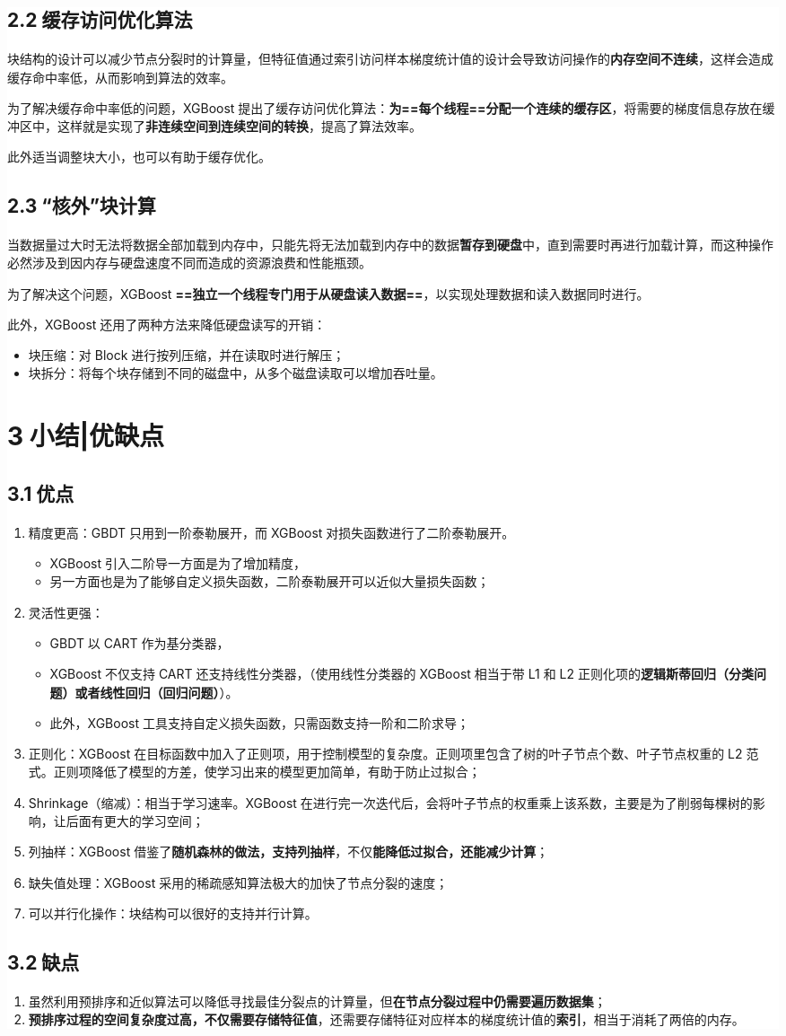 

## 2.2 缓存访问优化算法

块结构的设计可以减少节点分裂时的计算量，但特征值通过索引访问样本梯度统计值的设计会导致访问操作的**内存空间不连续**，这样会造成缓存命中率低，从而影响到算法的效率。

为了解决缓存命中率低的问题，XGBoost 提出了缓存访问优化算法：**为==每个线程==分配一个连续的缓存区**，将需要的梯度信息存放在缓冲区中，这样就是实现了**非连续空间到连续空间的转换**，提高了算法效率。

此外适当调整块大小，也可以有助于缓存优化。



## 2.3 “核外”块计算

当数据量过大时无法将数据全部加载到内存中，只能先将无法加载到内存中的数据**暂存到硬盘**中，直到需要时再进行加载计算，而这种操作必然涉及到因内存与硬盘速度不同而造成的资源浪费和性能瓶颈。

为了解决这个问题，XGBoost **==独立一个线程专门用于从硬盘读入数据==**，以实现处理数据和读入数据同时进行。

此外，XGBoost 还用了两种方法来降低硬盘读写的开销：

- 块压缩：对 Block 进行按列压缩，并在读取时进行解压；
- 块拆分：将每个块存储到不同的磁盘中，从多个磁盘读取可以增加吞吐量。





# 3 小结|优缺点

## 3.1 优点

1. 精度更高：GBDT 只用到一阶泰勒展开，而 XGBoost  对损失函数进行了二阶泰勒展开。
   - XGBoost 引入二阶导一方面是为了增加精度，
   - 另一方面也是为了能够自定义损失函数，二阶泰勒展开可以近似大量损失函数；
   
2. 灵活性更强：

   - GBDT 以 CART 作为基分类器，
   - XGBoost 不仅支持 CART 还支持线性分类器，（使用线性分类器的 XGBoost 相当于带 L1 和 L2 正则化项的**逻辑斯蒂回归（分类问题）或者线性回归（回归问题）**）。

   - 此外，XGBoost 工具支持自定义损失函数，只需函数支持一阶和二阶求导；

3. 正则化：XGBoost 在目标函数中加入了正则项，用于控制模型的复杂度。正则项里包含了树的叶子节点个数、叶子节点权重的 L2 范式。正则项降低了模型的方差，使学习出来的模型更加简单，有助于防止过拟合；

4. Shrinkage（缩减）：相当于学习速率。XGBoost 在进行完一次迭代后，会将叶子节点的权重乘上该系数，主要是为了削弱每棵树的影响，让后面有更大的学习空间；

5. 列抽样：XGBoost 借鉴了**随机森林的做法，支持列抽样**，不仅**能降低过拟合，还能减少计算**；

6. 缺失值处理：XGBoost 采用的稀疏感知算法极大的加快了节点分裂的速度；

7. 可以并行化操作：块结构可以很好的支持并行计算。



## 3.2 缺点

1. 虽然利用预排序和近似算法可以降低寻找最佳分裂点的计算量，但**在节点分裂过程中仍需要遍历数据集**；
2. **预排序过程的空间复杂度过高，不仅需要存储特征值**，还需要存储特征对应样本的梯度统计值的**索引**，相当于消耗了两倍的内存。

